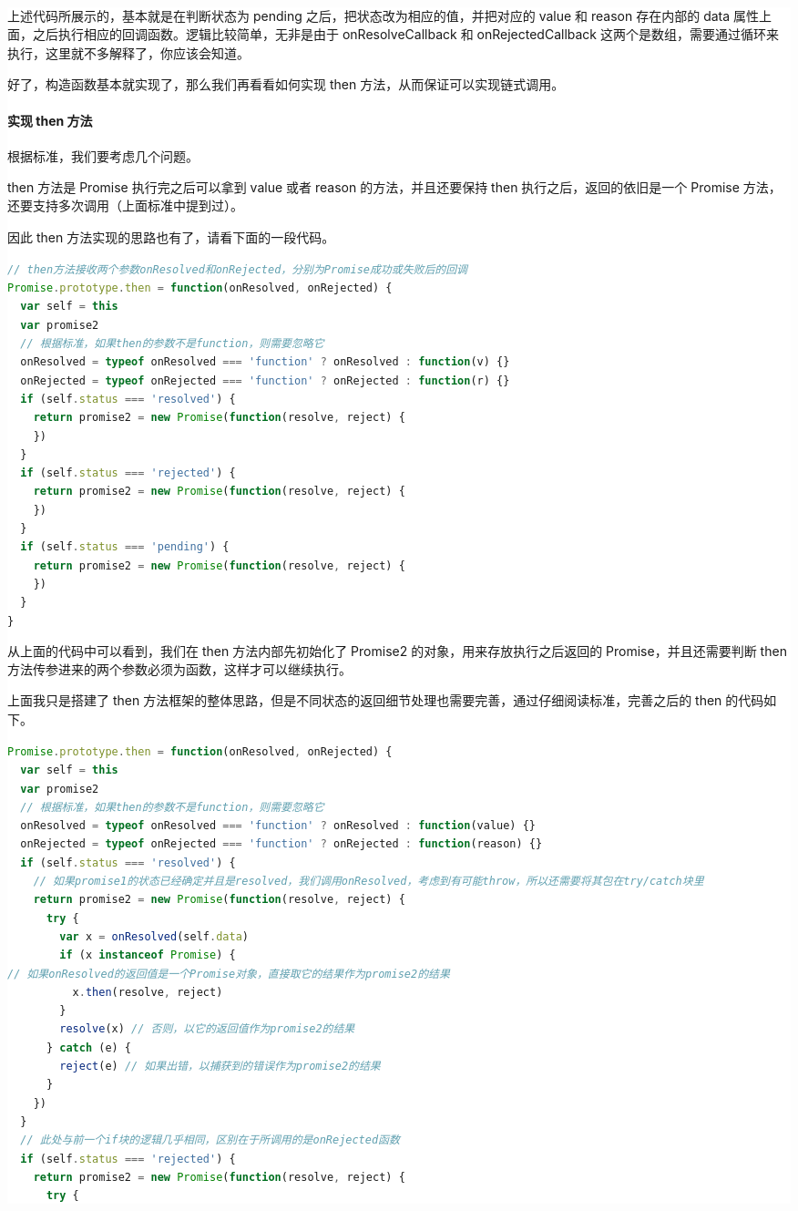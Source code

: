 上述代码所展示的，基本就是在判断状态为 pending 之后，把状态改为相应的值，并把对应的 value 和 reason 存在内部的 data 属性上面，之后执行相应的回调函数。逻辑比较简单，无非是由于 onResolveCallback 和 onRejectedCallback 这两个是数组，需要通过循环来执行，这里就不多解释了，你应该会知道。

好了，构造函数基本就实现了，那么我们再看看如何实现 then 方法，从而保证可以实现链式调用。

#### 实现 then 方法

根据标准，我们要考虑几个问题。

then 方法是 Promise 执行完之后可以拿到 value 或者 reason 的方法，并且还要保持 then 执行之后，返回的依旧是一个 Promise 方法，还要支持多次调用（上面标准中提到过）。

因此 then 方法实现的思路也有了，请看下面的一段代码。

```javascript
// then方法接收两个参数onResolved和onRejected，分别为Promise成功或失败后的回调
Promise.prototype.then = function(onResolved, onRejected) {
  var self = this
  var promise2
  // 根据标准，如果then的参数不是function，则需要忽略它
  onResolved = typeof onResolved === 'function' ? onResolved : function(v) {}
  onRejected = typeof onRejected === 'function' ? onRejected : function(r) {}
  if (self.status === 'resolved') {
    return promise2 = new Promise(function(resolve, reject) {
    })
  }
  if (self.status === 'rejected') {
    return promise2 = new Promise(function(resolve, reject) {
    })
  }
  if (self.status === 'pending') {
    return promise2 = new Promise(function(resolve, reject) {
    })
  }
}
```

从上面的代码中可以看到，我们在 then 方法内部先初始化了 Promise2 的对象，用来存放执行之后返回的 Promise，并且还需要判断 then 方法传参进来的两个参数必须为函数，这样才可以继续执行。

上面我只是搭建了 then 方法框架的整体思路，但是不同状态的返回细节处理也需要完善，通过仔细阅读标准，完善之后的 then 的代码如下。

```javascript
Promise.prototype.then = function(onResolved, onRejected) {
  var self = this
  var promise2
  // 根据标准，如果then的参数不是function，则需要忽略它
  onResolved = typeof onResolved === 'function' ? onResolved : function(value) {}
  onRejected = typeof onRejected === 'function' ? onRejected : function(reason) {}
  if (self.status === 'resolved') {
    // 如果promise1的状态已经确定并且是resolved，我们调用onResolved，考虑到有可能throw，所以还需要将其包在try/catch块里
    return promise2 = new Promise(function(resolve, reject) {
      try {
        var x = onResolved(self.data)
        if (x instanceof Promise) {
// 如果onResolved的返回值是一个Promise对象，直接取它的结果作为promise2的结果
          x.then(resolve, reject)
        }
        resolve(x) // 否则，以它的返回值作为promise2的结果
      } catch (e) {
        reject(e) // 如果出错，以捕获到的错误作为promise2的结果
      }
    })
  }
  // 此处与前一个if块的逻辑几乎相同，区别在于所调用的是onRejected函数
  if (self.status === 'rejected') {
    return promise2 = new Promise(function(resolve, reject) {
      try {
```